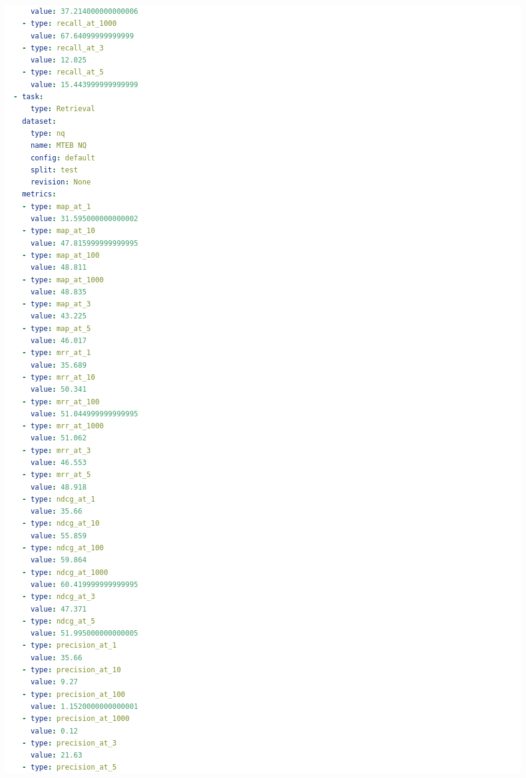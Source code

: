 ```yaml
      value: 37.214000000000006
    - type: recall_at_1000
      value: 67.64099999999999
    - type: recall_at_3
      value: 12.025
    - type: recall_at_5
      value: 15.443999999999999
  - task:
      type: Retrieval
    dataset:
      type: nq
      name: MTEB NQ
      config: default
      split: test
      revision: None
    metrics:
    - type: map_at_1
      value: 31.595000000000002
    - type: map_at_10
      value: 47.815999999999995
    - type: map_at_100
      value: 48.811
    - type: map_at_1000
      value: 48.835
    - type: map_at_3
      value: 43.225
    - type: map_at_5
      value: 46.017
    - type: mrr_at_1
      value: 35.689
    - type: mrr_at_10
      value: 50.341
    - type: mrr_at_100
      value: 51.044999999999995
    - type: mrr_at_1000
      value: 51.062
    - type: mrr_at_3
      value: 46.553
    - type: mrr_at_5
      value: 48.918
    - type: ndcg_at_1
      value: 35.66
    - type: ndcg_at_10
      value: 55.859
    - type: ndcg_at_100
      value: 59.864
    - type: ndcg_at_1000
      value: 60.419999999999995
    - type: ndcg_at_3
      value: 47.371
    - type: ndcg_at_5
      value: 51.995000000000005
    - type: precision_at_1
      value: 35.66
    - type: precision_at_10
      value: 9.27
    - type: precision_at_100
      value: 1.1520000000000001
    - type: precision_at_1000
      value: 0.12
    - type: precision_at_3
      value: 21.63
    - type: precision_at_5
```